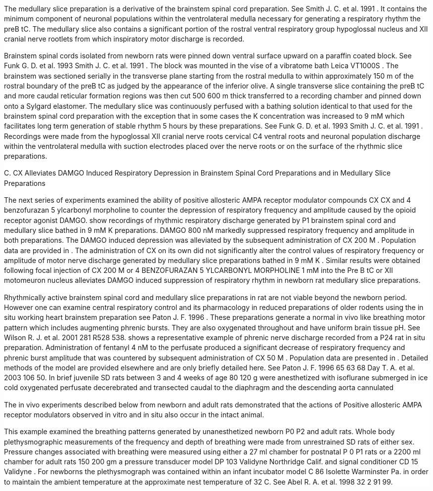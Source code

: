 The medullary slice preparation is a derivative of the brainstem spinal cord preparation. See Smith J. C. et al. 1991 . It contains the minimum component of neuronal populations within the ventrolateral medulla necessary for generating a respiratory rhythm the preB tC. The medullary slice also contains a significant portion of the rostral ventral respiratory group hypoglossal nucleus and XII cranial nerve rootlets from which inspiratory motor discharge is recorded.

Brainstem spinal cords isolated from newborn rats were pinned down ventral surface upward on a paraffin coated block. See Funk G. D. et al. 1993 Smith J. C. et al. 1991 . The block was mounted in the vise of a vibratome bath Leica VT1000S . The brainstem was sectioned serially in the transverse plane starting from the rostral medulla to within approximately 150 m of the rostral boundary of the preB tC as judged by the appearance of the inferior olive. A single transverse slice containing the preB tC and more caudal reticular formation regions was then cut 500 600 m thick transferred to a recording chamber and pinned down onto a Sylgard elastomer. The medullary slice was continuously perfused with a bathing solution identical to that used for the brainstem spinal cord preparation with the exception that in some cases the K concentration was increased to 9 mM which facilitates long term generation of stable rhythm 5 hours by these preparations. See Funk G. D. et al. 1993 Smith J. C. et al. 1991 . Recordings were made from the hypoglossal XII cranial nerve roots cervical C4 ventral roots and neuronal population discharge within the ventrolateral medulla with suction electrodes placed over the nerve roots or on the surface of the rhythmic slice preparations.

C. CX Alleviates DAMGO Induced Respiratory Depression in Brainstem Spinal Cord Preparations and in Medullary Slice Preparations

The next series of experiments examined the ability of positive allosteric AMPA receptor modulator compounds CX CX and 4 benzofurazan 5 ylcarbonyl morpholine to counter the depression of respiratory frequency and amplitude caused by the opioid receptor agonist DAMGO. show recordings of rhythmic respiratory discharge generated by P1 brainstem spinal cord and medullary slice bathed in 9 mM K preparations. DAMGO 800 nM markedly suppressed respiratory frequency and amplitude in both preparations. The DAMGO induced depression was alleviated by the subsequent administration of CX 200 M . Population data are provided in . The administration of CX on its own did not significantly alter the control values of respiratory frequency or amplitude of motor nerve discharge generated by medullary slice preparations bathed in 9 mM K . Similar results were obtained following focal injection of CX 200 M or 4 BENZOFURAZAN 5 YLCARBONYL MORPHOLINE 1 mM into the Pre B tC or XII motomeuron nucleus alleviates DAMGO induced suppression of respiratory rhythm in newborn rat medullary slice preparations.

Rhythmically active brainstem spinal cord and medullary slice preparations in rat are not viable beyond the newborn period. However one can examine central respiratory control and its pharmacology in reduced preparations of older rodents using the in situ working heart brainstem preparation see Paton J. F. 1996 . These preparations generate a normal in vivo like breathing motor pattern which includes augmenting phrenic bursts. They are also oxygenated throughout and have uniform brain tissue pH. See Wilson R. J. et al. 2001 281 R528 538. shows a representative example of phrenic nerve discharge recorded from a P24 rat in situ preparation. Administration of fentanyl 4 nM to the perfusate produced a significant decrease of respiratory frequency and phrenic burst amplitude that was countered by subsequent administration of CX 50 M . Population data are presented in . Detailed methods of the model are provided elsewhere and are only briefly detailed here. See Paton J. F. 1996 65 63 68 Day T. A. et al. 2003 106 50. In brief juvenile SD rats between 3 and 4 weeks of age 80 120 g were anesthetized with isoflurane submerged in ice cold oxygenated perfusate decerebrated and transected caudal to the diaphragm and the descending aorta cannulated 

The in vivo experiments described below from newborn and adult rats demonstrated that the actions of Positive allosteric AMPA receptor modulators observed in vitro and in situ also occur in the intact animal.

This example examined the breathing patterns generated by unanesthetized newborn P0 P2 and adult rats. Whole body plethysmographic measurements of the frequency and depth of breathing were made from unrestrained SD rats of either sex. Pressure changes associated with breathing were measured using either a 27 ml chamber for postnatal P 0 P1 rats or a 2200 ml chamber for adult rats 150 200 gm a pressure transducer model DP 103 Validyne Northridge Calif. and signal conditioner CD 15 Validyne . For newborns the plethysmograph was contained within an infant incubator model C 86 Isolette Warminster Pa. in order to maintain the ambient temperature at the approximate nest temperature of 32 C. See Abel R. A. et al. 1998 32 2 91 99.
